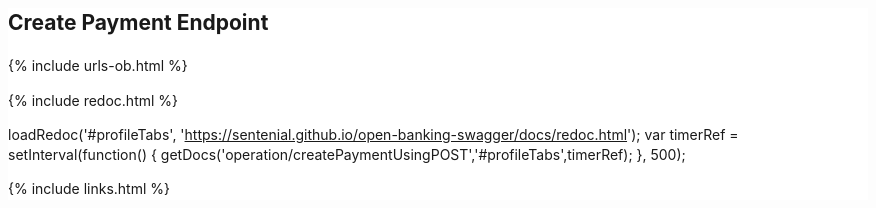 ## Create Payment Endpoint

{% include urls-ob.html %}

<ul id="profileTabs" class="nav nav-tabs">


</ul>

{% include redoc.html %}

loadRedoc('#profileTabs', 'https://sentenial.github.io/open-banking-swagger/docs/redoc.html');
var timerRef = setInterval(function() { getDocs('operation/createPaymentUsingPOST','#profileTabs',timerRef); }, 500);


</script>


<div id="mydiv"></div>


</div>



</div>


{% include links.html %}
